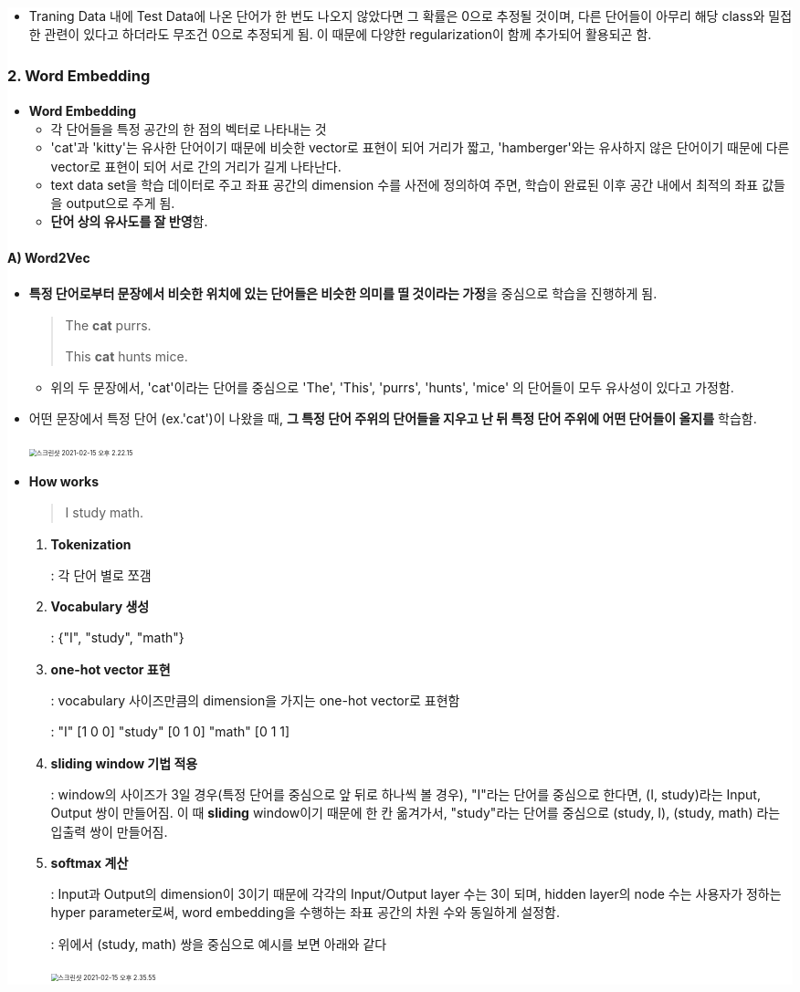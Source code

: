 * Traning Data 내에 Test Data에 나온 단어가 한 번도 나오지 않았다면 그 확률은 0으로 추정될 것이며, 다른 단어들이 아무리 해당 class와 밀접한 관련이 있다고 하더라도 무조건 0으로 추정되게 됨. 이 때문에 다양한 regularization이 함께 추가되어 활용되곤 함.

### 2. Word Embedding

* **Word Embedding**
  * 각 단어들을 특정 공간의 한 점의 벡터로 나타내는 것
  * 'cat'과 'kitty'는 유사한 단어이기 때문에 비슷한 vector로 표현이 되어 거리가 짧고, 'hamberger'와는 유사하지 않은 단어이기 때문에 다른 vector로 표현이 되어 서로 간의 거리가 길게 나타난다. 
  * text data set을 학습 데이터로 주고 좌표 공간의 dimension 수를 사전에 정의하여 주면, 학습이 완료된 이후 공간 내에서 최적의 좌표 값들을 output으로 주게 됨.
  * **단어 상의 유사도를 잘 반영**함.

#### A) Word2Vec

* **특정 단어로부터 문장에서 비슷한 위치에 있는 단어들은 비슷한 의미를 띨 것이라는 가정**을 중심으로 학습을 진행하게 됨.

  > The **cat** purrs.
  >
  > This **cat** hunts mice.

  * 위의 두 문장에서, 'cat'이라는 단어를 중심으로 'The', 'This', 'purrs', 'hunts', 'mice' 의 단어들이 모두 유사성이 있다고 가정함.

* 어떤 문장에서 특정 단어 (ex.'cat')이 나왔을 때, **그 특정 단어 주위의 단어들을 지우고 난 뒤 특정 단어 주위에 어떤 단어들이 올지를** 학습함.

  <img src="/Users/jisukim/Desktop/스크린샷 2021-02-15 오후 2.22.15.png" alt="스크린샷 2021-02-15 오후 2.22.15" style="zoom:50%;" />

* **How works**

  > I study math.

  1. **Tokenization**

     : 각 단어 별로 쪼갬

  2. **Vocabulary 생성**

     : {"I", "study", "math"}

  3. **one-hot vector 표현**

     : vocabulary 사이즈만큼의 dimension을 가지는 one-hot vector로 표현함

     : "I" [1 0 0] "study" [0 1 0] "math" [0 1 1]

  4. **sliding window 기법 적용**

     : window의 사이즈가 3일 경우(특정 단어를 중심으로 앞 뒤로 하나씩 볼 경우), "I"라는 단어를 중심으로 한다면, (I, study)라는 Input, Output 쌍이 만들어짐. 이 때 **sliding** window이기 때문에 한 칸 옮겨가서, "study"라는 단어를 중심으로 (study, I), (study, math) 라는 입출력 쌍이 만들어짐.

  5. **softmax 계산**

     : Input과 Output의 dimension이 3이기 때문에 각각의 Input/Output layer 수는 3이 되며, hidden layer의 node 수는 사용자가 정하는 hyper parameter로써, word embedding을 수행하는 좌표 공간의 차원 수와 동일하게 설정함. 

     : 위에서 (study, math) 쌍을 중심으로 예시를 보면 아래와 같다

     <img src="/Users/jisukim/Desktop/스크린샷 2021-02-15 오후 2.35.55.png" alt="스크린샷 2021-02-15 오후 2.35.55" style="zoom:50%;" />
